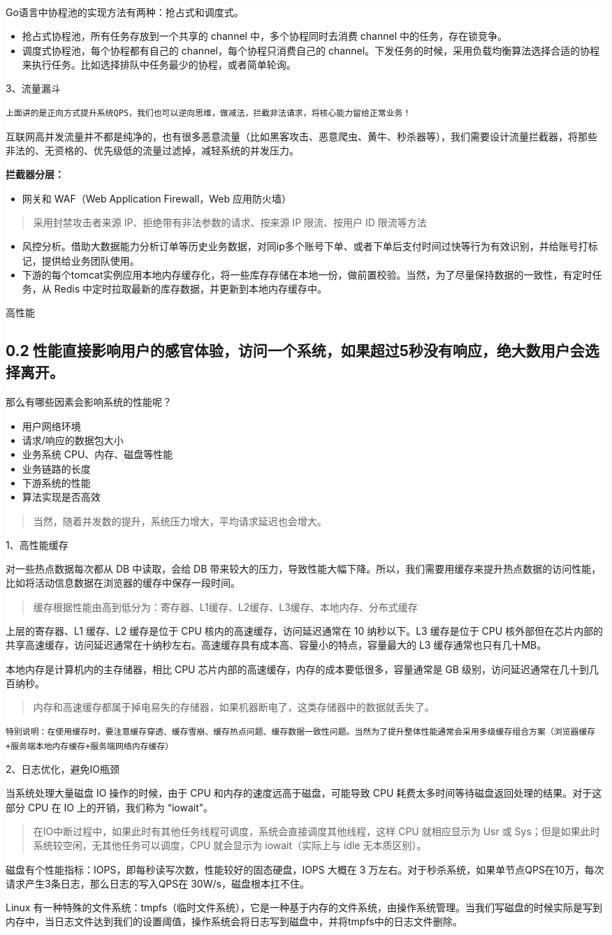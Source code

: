Go语言中协程池的实现方法有两种：抢占式和调度式。

- 抢占式协程池，所有任务存放到一个共享的 channel 中，多个协程同时去消费 channel 中的任务，存在锁竞争。
- 调度式协程池，每个协程都有自己的 channel，每个协程只消费自己的 channel。下发任务的时候，采用负载均衡算法选择合适的协程来执行任务。比如选择排队中任务最少的协程，或者简单轮询。

3、流量漏斗

`上面讲的是正向方式提升系统QPS，我们也可以逆向思维，做减法，拦截非法请求，将核心能力留给正常业务！`

互联网高并发流量并不都是纯净的，也有很多恶意流量（比如黑客攻击、恶意爬虫、黄牛、秒杀器等），我们需要设计流量拦截器，将那些非法的、无资格的、优先级低的流量过滤掉，减轻系统的并发压力。

**拦截器分层：**

- 网关和 WAF（Web Application Firewall，Web 应用防火墙）

> 采用封禁攻击者来源 IP、拒绝带有非法参数的请求、按来源 IP 限流、按用户 ID 限流等方法

- 风控分析。借助大数据能力分析订单等历史业务数据，对同ip多个账号下单、或者下单后支付时间过快等行为有效识别，并给账号打标记，提供给业务团队使用。
- 下游的每个tomcat实例应用本地内存缓存化，将一些库存存储在本地一份，做前置校验。当然，为了尽量保持数据的一致性，有定时任务，从 Redis 中定时拉取最新的库存数据，并更新到本地内存缓存中。

高性能

## 0.2 性能直接影响用户的感官体验，访问一个系统，如果超过5秒没有响应，绝大数用户会选择离开。  

那么有哪些因素会影响系统的性能呢？

- 用户网络环境
- 请求/响应的数据包大小
- 业务系统 CPU、内存、磁盘等性能
- 业务链路的长度
- 下游系统的性能
- 算法实现是否高效

> 当然，随着并发数的提升，系统压力增大，平均请求延迟也会增大。

1、高性能缓存

对一些热点数据每次都从 DB 中读取，会给 DB 带来较大的压力，导致性能大幅下降。所以，我们需要用缓存来提升热点数据的访问性能，比如将活动信息数据在浏览器的缓存中保存一段时间。

> 缓存根据性能由高到低分为：寄存器、L1缓存、L2缓存、L3缓存、本地内存、分布式缓存

上层的寄存器、L1 缓存、L2 缓存是位于 CPU 核内的高速缓存，访问延迟通常在 10 纳秒以下。L3 缓存是位于 CPU 核外部但在芯片内部的共享高速缓存，访问延迟通常在十纳秒左右。高速缓存具有成本高、容量小的特点，容量最大的 L3 缓存通常也只有几十MB。

本地内存是计算机内的主存储器，相比 CPU 芯片内部的高速缓存，内存的成本要低很多，容量通常是 GB 级别，访问延迟通常在几十到几百纳秒。

> 内存和高速缓存都属于掉电易失的存储器，如果机器断电了，这类存储器中的数据就丢失了。

`特别说明：在使用缓存时，要注意缓存穿透、缓存雪崩、缓存热点问题、缓存数据一致性问题。当然为了提升整体性能通常会采用多级缓存组合方案（浏览器缓存+服务端本地内存缓存+服务端网络内存缓存）`

2、日志优化，避免IO瓶颈

当系统处理大量磁盘 IO 操作的时候，由于 CPU 和内存的速度远高于磁盘，可能导致 CPU 耗费太多时间等待磁盘返回处理的结果。对于这部分 CPU 在 IO 上的开销，我们称为 “iowait”。

> 在IO中断过程中，如果此时有其他任务线程可调度，系统会直接调度其他线程，这样 CPU 就相应显示为 Usr 或 Sys；但是如果此时系统较空闲，无其他任务可以调度，CPU 就会显示为 iowait（实际上与 idle 无本质区别）。

磁盘有个性能指标：IOPS，即每秒读写次数，性能较好的固态硬盘，IOPS 大概在 3 万左右。对于秒杀系统，如果单节点QPS在10万，每次请求产生3条日志，那么日志的写入QPS在 30W/s，磁盘根本扛不住。

Linux 有一种特殊的文件系统：tmpfs（临时文件系统），它是一种基于内存的文件系统，由操作系统管理。当我们写磁盘的时候实际是写到内存中，当日志文件达到我们的设置阈值，操作系统会将日志写到磁盘中，并将tmpfs中的日志文件删除。
